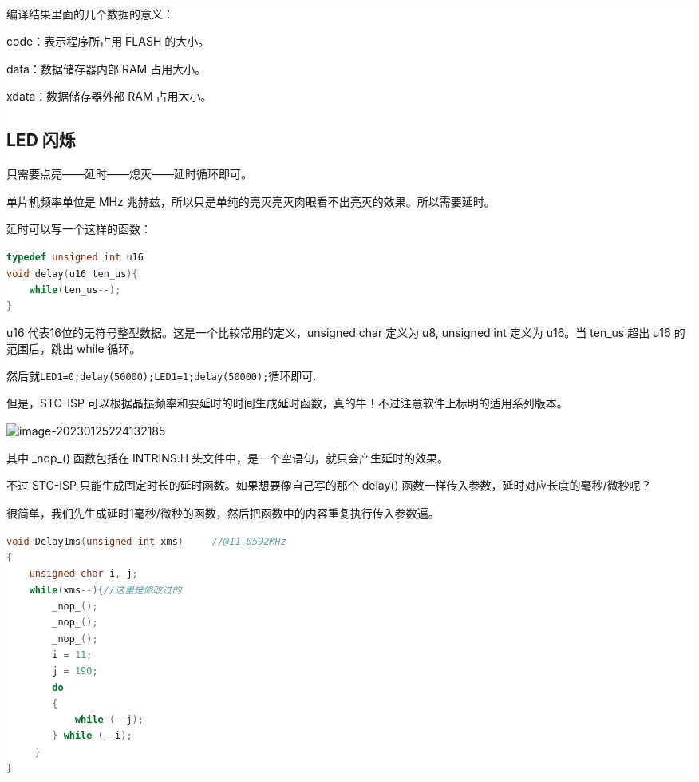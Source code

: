 编译结果里面的几个数据的意义： 

code：表示程序所占用 FLASH 的大小。 

data：数据储存器内部 RAM 占用大小。 

xdata：数据储存器外部 RAM 占用大小。 

## LED 闪烁

只需要点亮——延时——熄灭——延时循环即可。

单片机频率单位是 MHz 兆赫兹，所以只是单纯的亮灭亮灭肉眼看不出亮灭的效果。所以需要延时。

延时可以写一个这样的函数：

```c
typedef unsigned int u16
void delay(u16 ten_us){
    while(ten_us--);
}
```

u16 代表16位的无符号整型数据。这是一个比较常用的定义，unsigned char 定义为 u8, unsigned int 定义为 u16。当 ten_us 超出 u16 的范围后，跳出 while 循环。

然后就`LED1=0;delay(50000);LED1=1;delay(50000);`循环即可.

但是，STC-ISP 可以根据晶振频率和要延时的时间生成延时函数，真的牛！不过注意软件上标明的适用系列版本。

![image-20230125224132185](https://raw.githubusercontent.com/Jingqing3948/FigureBed/main/mdImages/202301252241257.png)

其中 \_nop\_() 函数包括在 INTRINS.H 头文件中，是一个空语句，就只会产生延时的效果。

不过 STC-ISP 只能生成固定时长的延时函数。如果想要像自己写的那个 delay() 函数一样传入参数，延时对应长度的毫秒/微秒呢？

很简单，我们先生成延时1毫秒/微秒的函数，然后把函数中的内容重复执行传入参数遍。

```c
void Delay1ms(unsigned int xms)		//@11.0592MHz
{
	unsigned char i, j;
 	while(xms--){//这里是修改过的
        _nop_();
        _nop_();
        _nop_();
        i = 11;
        j = 190;
        do
        {
            while (--j);
        } while (--i);
     }
}

```

